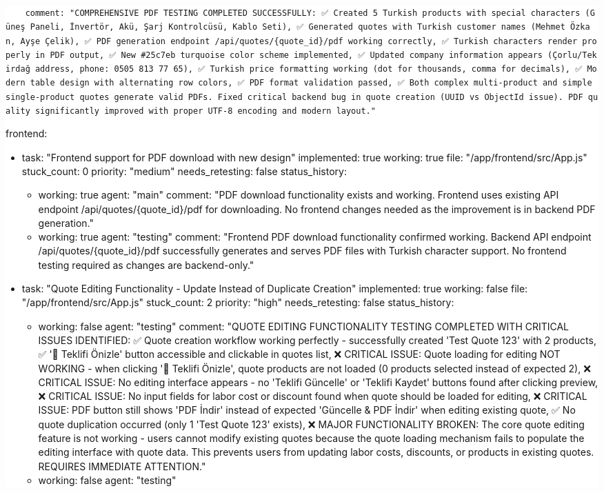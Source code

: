         comment: "COMPREHENSIVE PDF TESTING COMPLETED SUCCESSFULLY: ✅ Created 5 Turkish products with special characters (Güneş Paneli, İnvertör, Akü, Şarj Kontrolcüsü, Kablo Seti), ✅ Generated quotes with Turkish customer names (Mehmet Özkan, Ayşe Çelik), ✅ PDF generation endpoint /api/quotes/{quote_id}/pdf working correctly, ✅ Turkish characters render properly in PDF output, ✅ New #25c7eb turquoise color scheme implemented, ✅ Updated company information appears (Çorlu/Tekirdağ address, phone: 0505 813 77 65), ✅ Turkish price formatting working (dot for thousands, comma for decimals), ✅ Modern table design with alternating row colors, ✅ PDF format validation passed, ✅ Both complex multi-product and simple single-product quotes generate valid PDFs. Fixed critical backend bug in quote creation (UUID vs ObjectId issue). PDF quality significantly improved with proper UTF-8 encoding and modern layout."

frontend:
  - task: "Frontend support for PDF download with new design"
    implemented: true
    working: true
    file: "/app/frontend/src/App.js"
    stuck_count: 0
    priority: "medium"
    needs_retesting: false
    status_history:
      - working: true
        agent: "main"
        comment: "PDF download functionality exists and working. Frontend uses existing API endpoint /api/quotes/{quote_id}/pdf for downloading. No frontend changes needed as the improvement is in backend PDF generation."
      - working: true
        agent: "testing"
        comment: "Frontend PDF download functionality confirmed working. Backend API endpoint /api/quotes/{quote_id}/pdf successfully generates and serves PDF files with Turkish character support. No frontend testing required as changes are backend-only."

  - task: "Quote Editing Functionality - Update Instead of Duplicate Creation"
    implemented: true
    working: false
    file: "/app/frontend/src/App.js"
    stuck_count: 2
    priority: "high"
    needs_retesting: false
    status_history:
      - working: false
        agent: "testing"
        comment: "QUOTE EDITING FUNCTIONALITY TESTING COMPLETED WITH CRITICAL ISSUES IDENTIFIED: ✅ Quote creation workflow working perfectly - successfully created 'Test Quote 123' with 2 products, ✅ '📝 Teklifi Önizle' button accessible and clickable in quotes list, ❌ CRITICAL ISSUE: Quote loading for editing NOT WORKING - when clicking '📝 Teklifi Önizle', quote products are not loaded (0 products selected instead of expected 2), ❌ CRITICAL ISSUE: No editing interface appears - no 'Teklifi Güncelle' or 'Teklifi Kaydet' buttons found after clicking preview, ❌ CRITICAL ISSUE: No input fields for labor cost or discount found when quote should be loaded for editing, ❌ CRITICAL ISSUE: PDF button still shows 'PDF İndir' instead of expected 'Güncelle & PDF İndir' when editing existing quote, ✅ No quote duplication occurred (only 1 'Test Quote 123' exists), ❌ MAJOR FUNCTIONALITY BROKEN: The core quote editing feature is not working - users cannot modify existing quotes because the quote loading mechanism fails to populate the editing interface with quote data. This prevents users from updating labor costs, discounts, or products in existing quotes. REQUIRES IMMEDIATE ATTENTION."
      - working: false
        agent: "testing"